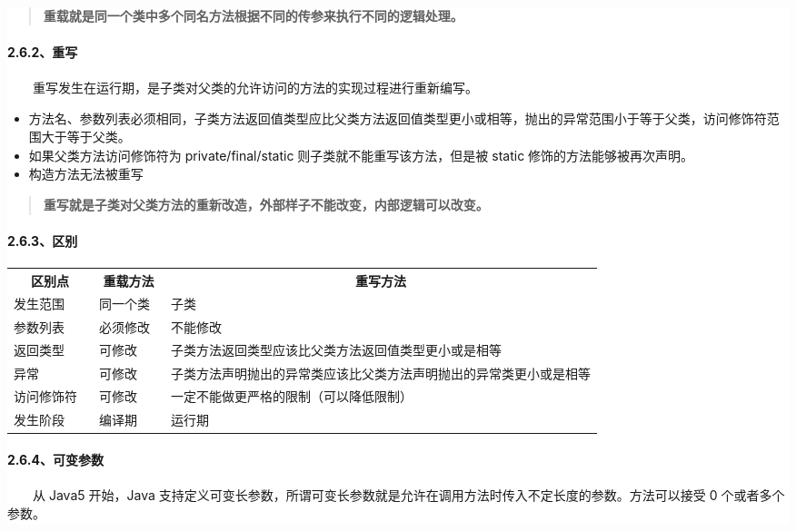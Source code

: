 > <Badge type="tip" text="TIP" vertical="middle" />  **重载就是同一个类中多个同名方法根据不同的传参来执行不同的逻辑处理。**

#### 2.6.2、重写
&emsp;&emsp;重写发生在运行期，是子类对父类的允许访问的方法的实现过程进行重新编写。
- 方法名、参数列表必须相同，子类方法返回值类型应比父类方法返回值类型更小或相等，抛出的异常范围小于等于父类，访问修饰符范围大于等于父类。
- 如果父类方法访问修饰符为 private/final/static 则子类就不能重写该方法，但是被 static 修饰的方法能够被再次声明。
- 构造方法无法被重写

> <Badge type="tip" text="TIP" vertical="middle" />  **重写就是子类对父类方法的重新改造，外部样子不能改变，内部逻辑可以改变。**
  

#### 2.6.3、区别

<table>
    <tr>
        <th style="width: 80px">区别点</th>
        <th style="width: 65px">重载方法</th>
        <th>重写方法</th>
    </tr>
    <tr>
        <td>发生范围</td>
        <td>同一个类</td>
        <td>子类</td>
    </tr>
    <tr>
        <td>参数列表</td>
        <td>必须修改</td>
        <td>不能修改</td>
    </tr>
    <tr>
        <td>返回类型</td>
        <td>可修改</td>
        <td>子类方法返回类型应该比父类方法返回值类型更小或是相等</td>
    </tr>
    <tr>
        <td>异常</td>
        <td>可修改</td>
        <td>子类方法声明抛出的异常类应该比父类方法声明抛出的异常类更小或是相等</td>
    </tr>
    <tr>
        <td>访问修饰符</td>
        <td>可修改</td>
        <td>一定不能做更严格的限制（可以降低限制）</td>
    </tr>
    <tr>
        <td>发生阶段</td>
        <td>编译期</td>
        <td>运行期</td>
    </tr>
</table>


#### 2.6.4、可变参数
&emsp;&emsp;从 Java5 开始，Java 支持定义可变长参数，所谓可变长参数就是允许在调用方法时传入不定长度的参数。方法可以接受 0 个或者多个参数。
